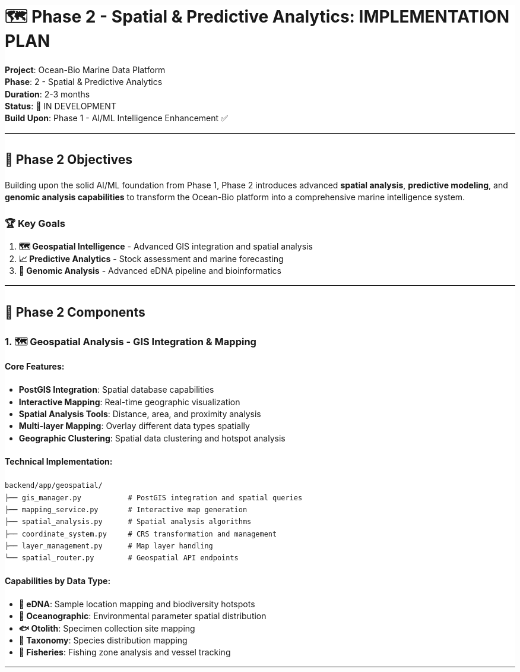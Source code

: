 # 🗺️ Phase 2 - Spatial & Predictive Analytics: IMPLEMENTATION PLAN

**Project**: Ocean-Bio Marine Data Platform  
**Phase**: 2 - Spatial & Predictive Analytics  
**Duration**: 2-3 months  
**Status**: 🚧 IN DEVELOPMENT  
**Build Upon**: Phase 1 - AI/ML Intelligence Enhancement ✅  

---

## 🎯 **Phase 2 Objectives**

Building upon the solid AI/ML foundation from Phase 1, Phase 2 introduces advanced **spatial analysis**, **predictive modeling**, and **genomic analysis capabilities** to transform the Ocean-Bio platform into a comprehensive marine intelligence system.

### 🏆 **Key Goals**
1. **🗺️ Geospatial Intelligence** - Advanced GIS integration and spatial analysis
2. **📈 Predictive Analytics** - Stock assessment and marine forecasting  
3. **🧬 Genomic Analysis** - Advanced eDNA pipeline and bioinformatics

---

## 🚀 **Phase 2 Components**

### 1. **🗺️ Geospatial Analysis - GIS Integration & Mapping**

#### **Core Features:**
- **PostGIS Integration**: Spatial database capabilities
- **Interactive Mapping**: Real-time geographic visualization
- **Spatial Analysis Tools**: Distance, area, and proximity analysis
- **Multi-layer Mapping**: Overlay different data types spatially
- **Geographic Clustering**: Spatial data clustering and hotspot analysis

#### **Technical Implementation:**
```
backend/app/geospatial/
├── gis_manager.py           # PostGIS integration and spatial queries
├── mapping_service.py       # Interactive map generation
├── spatial_analysis.py      # Spatial analysis algorithms
├── coordinate_system.py     # CRS transformation and management
├── layer_management.py      # Map layer handling
└── spatial_router.py        # Geospatial API endpoints
```

#### **Capabilities by Data Type:**
- **🧬 eDNA**: Sample location mapping and biodiversity hotspots
- **🌊 Oceanographic**: Environmental parameter spatial distribution
- **🐟 Otolith**: Specimen collection site mapping
- **🔬 Taxonomy**: Species distribution mapping
- **🎣 Fisheries**: Fishing zone analysis and vessel tracking

---
